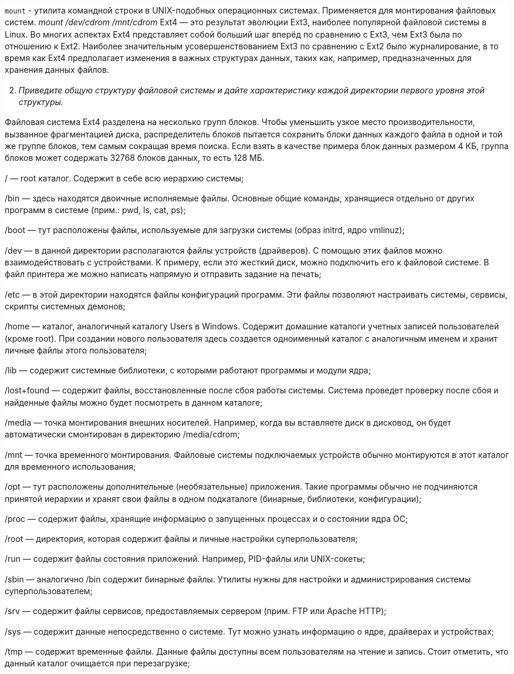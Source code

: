 ```mount``` - утилита командной строки в UNIX-подобных операционных системах. Применяется для монтирования файловых систем. *mount /dev/cdrom /mnt/cdrom*
Ext4 — это результат эволюции Ext3, наиболее популярной файловой системы в Linux. Во многих аспектах Ext4 представляет собой больший шаг вперёд по сравнению с Ext3, чем Ext3 была по отношению к Ext2. Наиболее значительным усовершенствованием Ext3 по сравнению с Ext2 было журналирование, в то время как Ext4 предполагает изменения в важных структурах данных, таких как, например, предназначенных для хранения данных файлов.

2. *Приведите общую структуру файловой системы и дайте характеристику каждой директории первого уровня этой структуры.*

Файловая система Ext4 разделена на несколько групп блоков. Чтобы уменьшить узкое место производительности, вызванное фрагментацией диска, распределитель блоков пытается сохранить блоки данных каждого файла в одной и той же группе блоков, тем самым сокращая время поиска. Если взять в качестве примера блок данных размером 4 КБ, группа блоков может содержать 32768 блоков данных, то есть 128 МБ.

/ — root каталог. Содержит в себе всю иерархию системы;

/bin — здесь находятся двоичные исполняемые файлы. Основные общие команды, хранящиеся отдельно от других программ в системе (прим.: pwd, ls, cat, ps);

/boot — тут расположены файлы, используемые для загрузки системы (образ initrd, ядро vmlinuz);

/dev — в данной директории располагаются файлы устройств (драйверов). С помощью этих файлов можно взаимодействовать с устройствами. К примеру, если это жесткий диск, можно подключить его к файловой системе. В файл принтера же можно написать напрямую и отправить задание на печать;

/etc — в этой директории находятся файлы конфигураций программ. Эти файлы позволяют настраивать системы, сервисы, скрипты системных демонов;

/home — каталог, аналогичный каталогу Users в Windows. Содержит домашние каталоги учетных записей пользователей (кроме root). При создании нового пользователя здесь создается одноименный каталог с аналогичным именем и хранит личные файлы этого пользователя;

/lib — содержит системные библиотеки, с которыми работают программы и модули ядра;

/lost+found — содержит файлы, восстановленные после сбоя работы системы. Система проведет проверку после сбоя и найденные файлы можно будет посмотреть в данном каталоге;

/media — точка монтирования внешних носителей. Например, когда вы вставляете диск в дисковод, он будет автоматически смонтирован в директорию /media/cdrom;

/mnt — точка временного монтирования. Файловые системы подключаемых устройств обычно монтируются в этот каталог для временного использования;

/opt — тут расположены дополнительные (необязательные) приложения. Такие программы обычно не подчиняются принятой иерархии и хранят свои файлы в одном подкаталоге (бинарные, библиотеки, конфигурации);

/proc — содержит файлы, хранящие информацию о запущенных процессах и о состоянии ядра ОС;

/root — директория, которая содержит файлы и личные настройки суперпользователя;

/run — содержит файлы состояния приложений. Например, PID-файлы или UNIX-сокеты;

/sbin — аналогично /bin содержит бинарные файлы. Утилиты нужны для настройки и администрирования системы суперпользователем;

/srv — содержит файлы сервисов, предоставляемых сервером (прим. FTP или Apache HTTP);

/sys — содержит данные непосредственно о системе. Тут можно узнать информацию о ядре, драйверах и устройствах;

/tmp — содержит временные файлы. Данные файлы доступны всем пользователям на чтение и запись. Стоит отметить, что данный каталог очищается при перезагрузке;
```